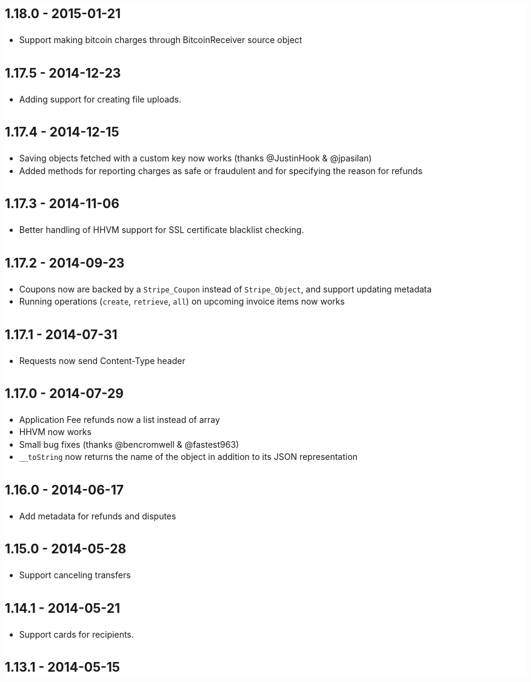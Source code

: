 ## 1.18.0 - 2015-01-21

* Support making bitcoin charges through BitcoinReceiver source object

## 1.17.5 - 2014-12-23

* Adding support for creating file uploads.

## 1.17.4 - 2014-12-15

* Saving objects fetched with a custom key now works (thanks @JustinHook & @jpasilan)
* Added methods for reporting charges as safe or fraudulent and for specifying the reason for refunds

## 1.17.3 - 2014-11-06

* Better handling of HHVM support for SSL certificate blacklist checking.

## 1.17.2 - 2014-09-23

* Coupons now are backed by a `Stripe_Coupon` instead of `Stripe_Object`, and support updating metadata
* Running operations (`create`, `retrieve`, `all`) on upcoming invoice items now works

## 1.17.1 - 2014-07-31

* Requests now send Content-Type header

## 1.17.0 - 2014-07-29

* Application Fee refunds now a list instead of array
* HHVM now works
* Small bug fixes (thanks @bencromwell & @fastest963)
* `__toString` now returns the name of the object in addition to its JSON representation

## 1.16.0 - 2014-06-17

* Add metadata for refunds and disputes

## 1.15.0 - 2014-05-28

* Support canceling transfers

## 1.14.1 - 2014-05-21

* Support cards for recipients.

## 1.13.1 - 2014-05-15
